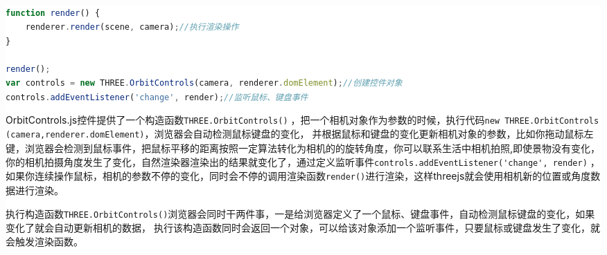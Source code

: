 ```js
function render() {
    renderer.render(scene, camera);//执行渲染操作
}

render();
var controls = new THREE.OrbitControls(camera, renderer.domElement);//创建控件对象
controls.addEventListener('change', render);//监听鼠标、键盘事件
```

OrbitControls.js控件提供了一个构造函数`THREE.OrbitControls()`
，把一个相机对象作为参数的时候，执行代码`new THREE.OrbitControls(camera,renderer.domElement)`，浏览器会自动检测鼠标键盘的变化，
并根据鼠标和键盘的变化更新相机对象的参数，比如你拖动鼠标左键，浏览器会检测到鼠标事件，把鼠标平移的距离按照一定算法转化为相机的的旋转角度，你可以联系生活中相机拍照,即使景物没有变化，你的相机拍摄角度发生了变化，自然渲染器渲染出的结果就变化了，通过定义监听事件`controls.addEventListener('change', render)`
，如果你连续操作鼠标，相机的参数不停的变化，同时会不停的调用渲染函数`render()`进行渲染，这样threejs就会使用相机新的位置或角度数据进行渲染。

执行构造函数`THREE.OrbitControls()`浏览器会同时干两件事，一是给浏览器定义了一个鼠标、键盘事件，自动检测鼠标键盘的变化，如果变化了就会自动更新相机的数据，
执行该构造函数同时会返回一个对象，可以给该对象添加一个监听事件，只要鼠标或键盘发生了变化，就会触发渲染函数。  



